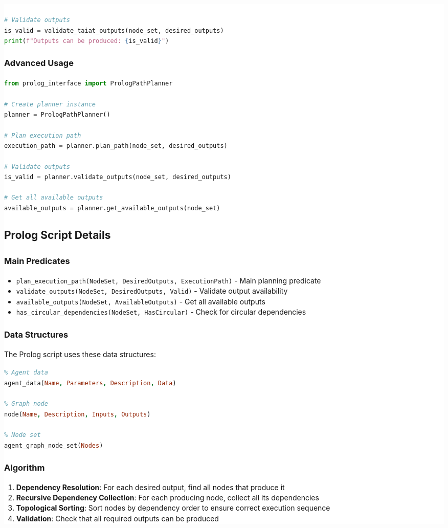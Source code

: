 ```python

# Validate outputs
is_valid = validate_taiat_outputs(node_set, desired_outputs)
print(f"Outputs can be produced: {is_valid}")
```

### Advanced Usage

```python
from prolog_interface import PrologPathPlanner

# Create planner instance
planner = PrologPathPlanner()

# Plan execution path
execution_path = planner.plan_path(node_set, desired_outputs)

# Validate outputs
is_valid = planner.validate_outputs(node_set, desired_outputs)

# Get all available outputs
available_outputs = planner.get_available_outputs(node_set)
```

## Prolog Script Details

### Main Predicates

- `plan_execution_path(NodeSet, DesiredOutputs, ExecutionPath)` - Main planning predicate
- `validate_outputs(NodeSet, DesiredOutputs, Valid)` - Validate output availability
- `available_outputs(NodeSet, AvailableOutputs)` - Get all available outputs
- `has_circular_dependencies(NodeSet, HasCircular)` - Check for circular dependencies

### Data Structures

The Prolog script uses these data structures:

```prolog
% Agent data
agent_data(Name, Parameters, Description, Data)

% Graph node
node(Name, Description, Inputs, Outputs)

% Node set
agent_graph_node_set(Nodes)
```

### Algorithm

1. **Dependency Resolution**: For each desired output, find all nodes that produce it
2. **Recursive Dependency Collection**: For each producing node, collect all its dependencies
3. **Topological Sorting**: Sort nodes by dependency order to ensure correct execution sequence
4. **Validation**: Check that all required outputs can be produced
